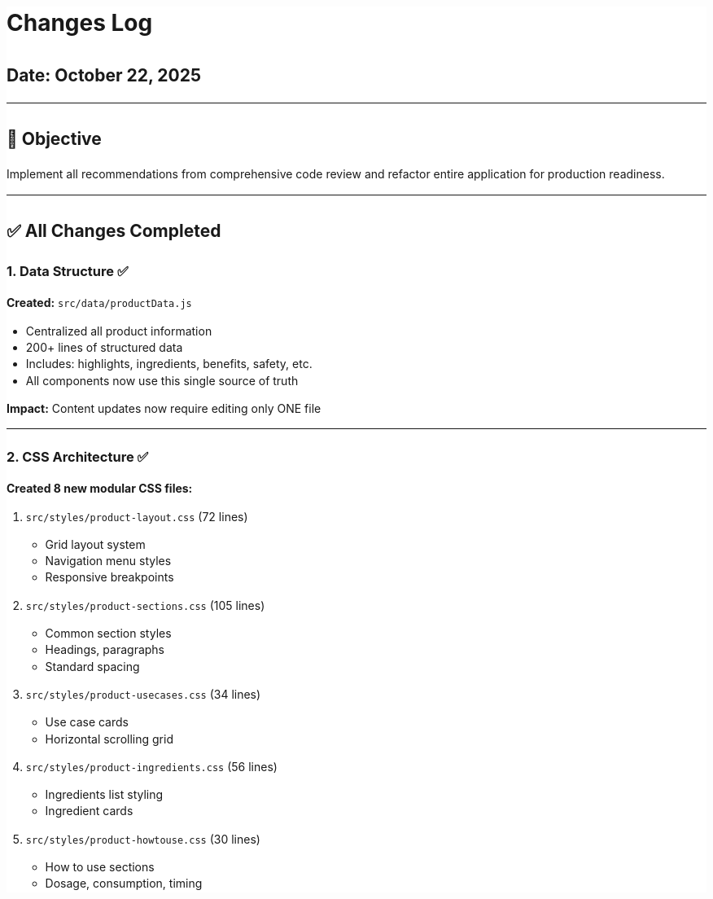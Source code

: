 # Changes Log

## Date: October 22, 2025

---

## 🎯 Objective
Implement all recommendations from comprehensive code review and refactor entire application for production readiness.

---

## ✅ All Changes Completed

### 1. Data Structure ✅
**Created:** `src/data/productData.js`

- Centralized all product information
- 200+ lines of structured data
- Includes: highlights, ingredients, benefits, safety, etc.
- All components now use this single source of truth

**Impact:** Content updates now require editing only ONE file

---

### 2. CSS Architecture ✅
**Created 8 new modular CSS files:**

1. `src/styles/product-layout.css` (72 lines)
   - Grid layout system
   - Navigation menu styles
   - Responsive breakpoints

2. `src/styles/product-sections.css` (105 lines)
   - Common section styles
   - Headings, paragraphs
   - Standard spacing

3. `src/styles/product-usecases.css` (34 lines)
   - Use case cards
   - Horizontal scrolling grid

4. `src/styles/product-ingredients.css` (56 lines)
   - Ingredients list styling
   - Ingredient cards

5. `src/styles/product-howtouse.css` (30 lines)
   - How to use sections
   - Dosage, consumption, timing
